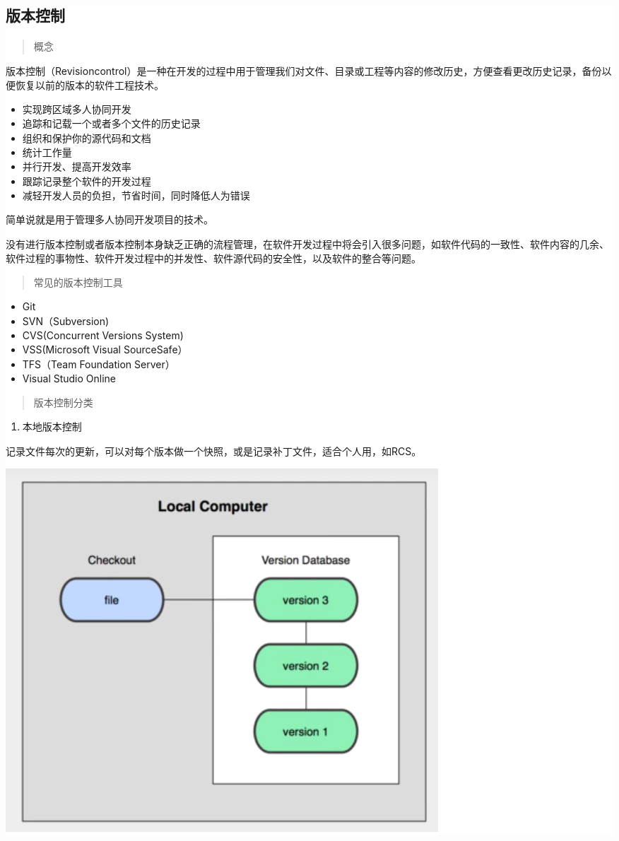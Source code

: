 ## 版本控制

> 概念

版本控制（Revisioncontrol）是一种在开发的过程中用于管理我们对文件、目录或工程等内容的修改历史，方便查看更改历史记录，备份以便恢复以前的版本的软件工程技术。

- 实现跨区域多人协同开发
- 追踪和记载一个或者多个文件的历史记录
- 组织和保护你的源代码和文档
- 统计工作量
- 并行开发、提高开发效率
- 跟踪记录整个软件的开发过程
- 减轻开发人员的负担，节省时间，同时降低人为错误

简单说就是用于管理多人协同开发项目的技术。

没有进行版本控制或者版本控制本身缺乏正确的流程管理，在软件开发过程中将会引入很多问题，如软件代码的一致性、软件内容的几余、软件过程的事物性、软件开发过程中的并发性、软件源代码的安全性，以及软件的整合等问题。

> 常见的版本控制工具

- Git
- SVN（Subversion)
- CVS(Concurrent Versions System)
- VSS(Microsoft Visual SourceSafe）
- TFS（Team Foundation Server）
- Visual Studio Online

> 版本控制分类

1. 本地版本控制

记录文件每次的更新，可以对每个版本做一个快照，或是记录补丁文件，适合个人用，如RCS。

![alt text](GitPng/image.png)

